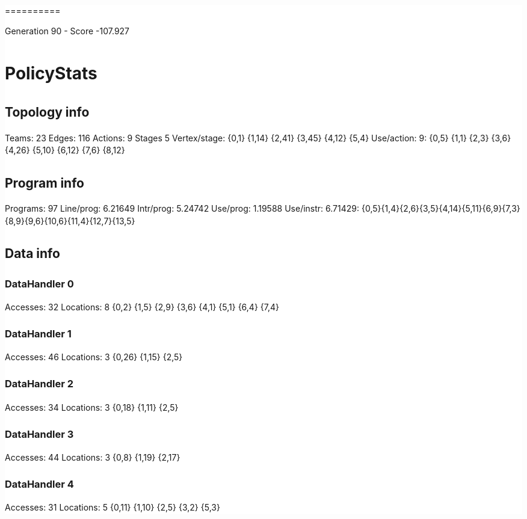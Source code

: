 
==========

Generation 90 - Score -107.927

# PolicyStats
## Topology info
Teams:		23
Edges:		116
Actions:	9
Stages		5
Vertex/stage:	{0,1} {1,14} {2,41} {3,45} {4,12} {5,4} 
Use/action:	9: {0,5} {1,1} {2,3} {3,6} {4,26} {5,10} {6,12} {7,6} {8,12} 

## Program info
Programs:	97
Line/prog:	6.21649
Intr/prog:	5.24742
Use/prog:	1.19588
Use/instr:	6.71429: {0,5}{1,4}{2,6}{3,5}{4,14}{5,11}{6,9}{7,3}{8,9}{9,6}{10,6}{11,4}{12,7}{13,5}

## Data info

### DataHandler 0
Accesses:	32
Locations:	8
{0,2} {1,5} {2,9} {3,6} {4,1} {5,1} {6,4} {7,4} 

### DataHandler 1
Accesses:	46
Locations:	3
{0,26} {1,15} {2,5} 

### DataHandler 2
Accesses:	34
Locations:	3
{0,18} {1,11} {2,5} 

### DataHandler 3
Accesses:	44
Locations:	3
{0,8} {1,19} {2,17} 

### DataHandler 4
Accesses:	31
Locations:	5
{0,11} {1,10} {2,5} {3,2} {5,3} 
